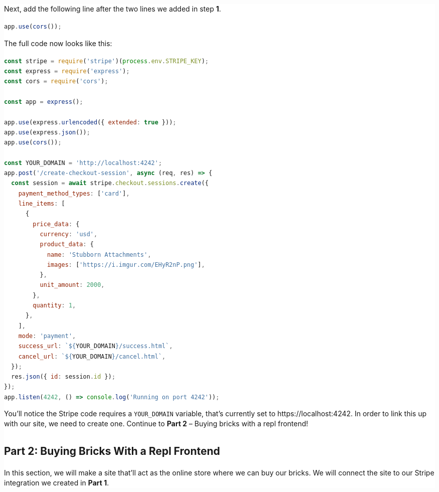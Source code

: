 Next, add the following line after the two lines we added in step **1**.

```javascript
app.use(cors());
```

The full code now looks like this:

```javascript
const stripe = require('stripe')(process.env.STRIPE_KEY);
const express = require('express');
const cors = require('cors');

const app = express();

app.use(express.urlencoded({ extended: true }));
app.use(express.json());
app.use(cors());

const YOUR_DOMAIN = 'http://localhost:4242';
app.post('/create-checkout-session', async (req, res) => {
  const session = await stripe.checkout.sessions.create({
    payment_method_types: ['card'],
    line_items: [
      {
        price_data: {
          currency: 'usd',
          product_data: {
            name: 'Stubborn Attachments',
            images: ['https://i.imgur.com/EHyR2nP.png'],
          },
          unit_amount: 2000,
        },
        quantity: 1,
      },
    ],
    mode: 'payment',
    success_url: `${YOUR_DOMAIN}/success.html`,
    cancel_url: `${YOUR_DOMAIN}/cancel.html`,
  });
  res.json({ id: session.id });
});
app.listen(4242, () => console.log('Running on port 4242'));
```

You’ll notice the Stripe code requires a `YOUR_DOMAIN` variable, that’s currently set to https://localhost:4242. In order to link this up with our site, we need to create one. Continue to **Part 2** – Buying bricks with a repl frontend!


## Part 2: Buying Bricks With a Repl Frontend

In this section, we will make a site that’ll act as the online store where we can buy our bricks. We will connect the site to our Stripe integration we created in **Part 1**.
